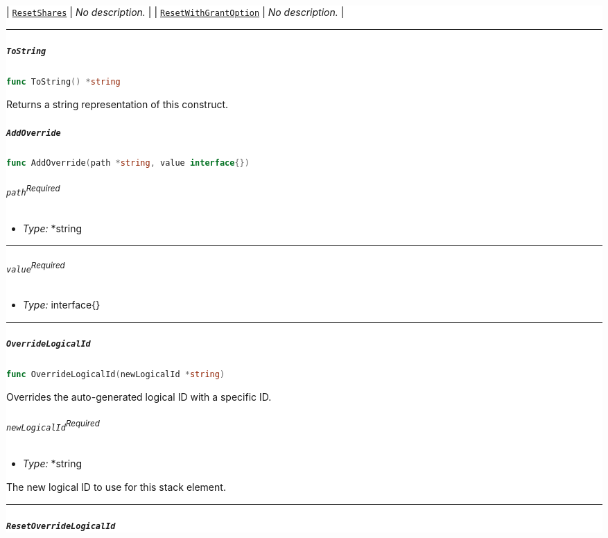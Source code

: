 | <code><a href="#@cdktf/provider-snowflake.functionGrant.FunctionGrant.resetShares">ResetShares</a></code> | *No description.* |
| <code><a href="#@cdktf/provider-snowflake.functionGrant.FunctionGrant.resetWithGrantOption">ResetWithGrantOption</a></code> | *No description.* |

---

##### `ToString` <a name="ToString" id="@cdktf/provider-snowflake.functionGrant.FunctionGrant.toString"></a>

```go
func ToString() *string
```

Returns a string representation of this construct.

##### `AddOverride` <a name="AddOverride" id="@cdktf/provider-snowflake.functionGrant.FunctionGrant.addOverride"></a>

```go
func AddOverride(path *string, value interface{})
```

###### `path`<sup>Required</sup> <a name="path" id="@cdktf/provider-snowflake.functionGrant.FunctionGrant.addOverride.parameter.path"></a>

- *Type:* *string

---

###### `value`<sup>Required</sup> <a name="value" id="@cdktf/provider-snowflake.functionGrant.FunctionGrant.addOverride.parameter.value"></a>

- *Type:* interface{}

---

##### `OverrideLogicalId` <a name="OverrideLogicalId" id="@cdktf/provider-snowflake.functionGrant.FunctionGrant.overrideLogicalId"></a>

```go
func OverrideLogicalId(newLogicalId *string)
```

Overrides the auto-generated logical ID with a specific ID.

###### `newLogicalId`<sup>Required</sup> <a name="newLogicalId" id="@cdktf/provider-snowflake.functionGrant.FunctionGrant.overrideLogicalId.parameter.newLogicalId"></a>

- *Type:* *string

The new logical ID to use for this stack element.

---

##### `ResetOverrideLogicalId` <a name="ResetOverrideLogicalId" id="@cdktf/provider-snowflake.functionGrant.FunctionGrant.resetOverrideLogicalId"></a>
